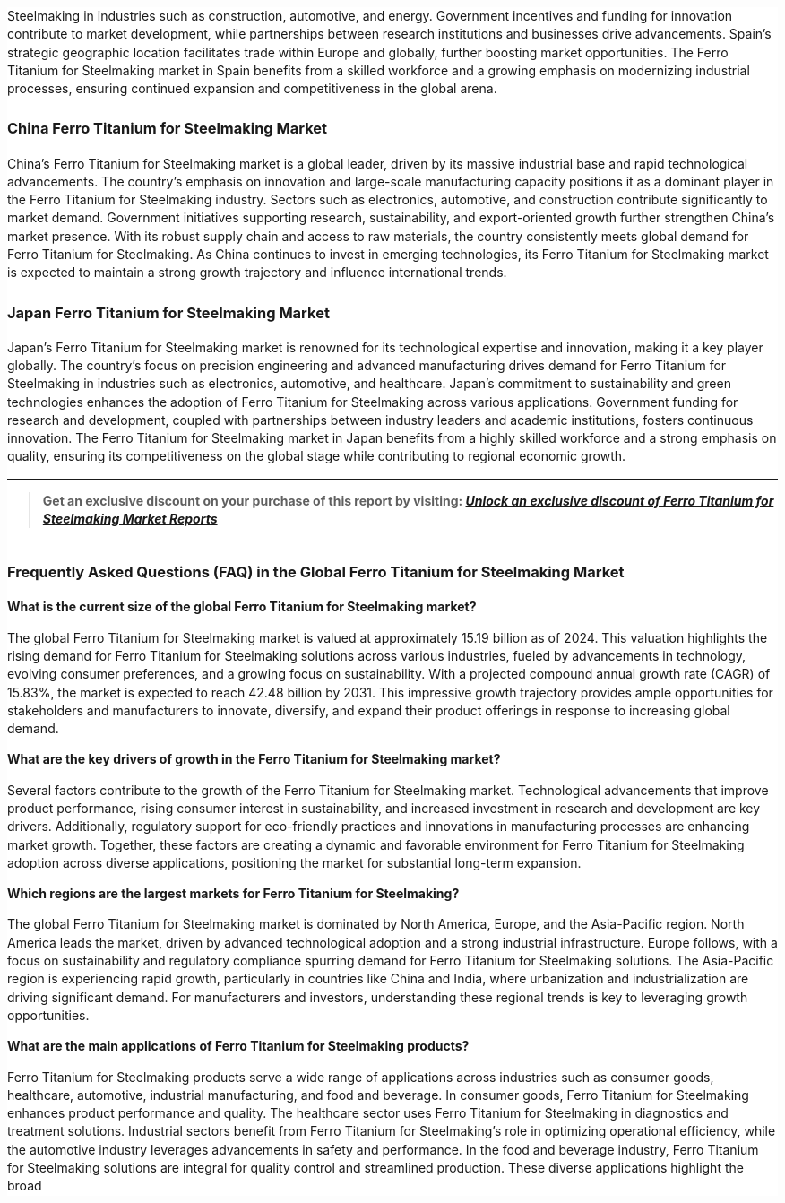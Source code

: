 Steelmaking in industries such as construction, automotive, and energy. Government incentives and funding for innovation contribute to market development, while partnerships between research institutions and businesses drive advancements. Spain&rsquo;s strategic geographic location facilitates trade within Europe and globally, further boosting market opportunities. The Ferro Titanium for Steelmaking market in Spain benefits from a skilled workforce and a growing emphasis on modernizing industrial processes, ensuring continued expansion and competitiveness in the global arena.</p><h3>China Ferro Titanium for Steelmaking Market</h3><p>China&rsquo;s Ferro Titanium for Steelmaking market is a global leader, driven by its massive industrial base and rapid technological advancements. The country&rsquo;s emphasis on innovation and large-scale manufacturing capacity positions it as a dominant player in the Ferro Titanium for Steelmaking industry. Sectors such as electronics, automotive, and construction contribute significantly to market demand. Government initiatives supporting research, sustainability, and export-oriented growth further strengthen China&rsquo;s market presence. With its robust supply chain and access to raw materials, the country consistently meets global demand for Ferro Titanium for Steelmaking. As China continues to invest in emerging technologies, its Ferro Titanium for Steelmaking market is expected to maintain a strong growth trajectory and influence international trends.</p><h3>Japan Ferro Titanium for Steelmaking Market</h3><p>Japan&rsquo;s Ferro Titanium for Steelmaking market is renowned for its technological expertise and innovation, making it a key player globally. The country&rsquo;s focus on precision engineering and advanced manufacturing drives demand for Ferro Titanium for Steelmaking in industries such as electronics, automotive, and healthcare. Japan&rsquo;s commitment to sustainability and green technologies enhances the adoption of Ferro Titanium for Steelmaking across various applications. Government funding for research and development, coupled with partnerships between industry leaders and academic institutions, fosters continuous innovation. The Ferro Titanium for Steelmaking market in Japan benefits from a highly skilled workforce and a strong emphasis on quality, ensuring its competitiveness on the global stage while contributing to regional economic growth.</p><hr /><blockquote><p><strong>Get an exclusive discount on your purchase of this report by visiting: <em><a href="://marketresearchpulse.com/ask-for-discount/132215?utm_source=Github&amp;utm_medium=0111">Unlock an exclusive discount of Ferro Titanium for Steelmaking Market Reports</a></em>&nbsp;</strong></p></blockquote><hr /><h3>Frequently Asked Questions (FAQ) in the Global Ferro Titanium for Steelmaking Market</h3><p><strong>What is the current size of the global Ferro Titanium for Steelmaking market?</strong></p><p>The global Ferro Titanium for Steelmaking market is valued at approximately 15.19 billion as of 2024. This valuation highlights the rising demand for Ferro Titanium for Steelmaking solutions across various industries, fueled by advancements in technology, evolving consumer preferences, and a growing focus on sustainability. With a projected compound annual growth rate (CAGR) of 15.83%, the market is expected to reach 42.48 billion by 2031. This impressive growth trajectory provides ample opportunities for stakeholders and manufacturers to innovate, diversify, and expand their product offerings in response to increasing global demand.</p><p><strong>What are the key drivers of growth in the Ferro Titanium for Steelmaking market?</strong></p><p>Several factors contribute to the growth of the Ferro Titanium for Steelmaking market. Technological advancements that improve product performance, rising consumer interest in sustainability, and increased investment in research and development are key drivers. Additionally, regulatory support for eco-friendly practices and innovations in manufacturing processes are enhancing market growth. Together, these factors are creating a dynamic and favorable environment for Ferro Titanium for Steelmaking adoption across diverse applications, positioning the market for substantial long-term expansion.</p><p><strong>Which regions are the largest markets for Ferro Titanium for Steelmaking?</strong></p><p>The global Ferro Titanium for Steelmaking market is dominated by North America, Europe, and the Asia-Pacific region. North America leads the market, driven by advanced technological adoption and a strong industrial infrastructure. Europe follows, with a focus on sustainability and regulatory compliance spurring demand for Ferro Titanium for Steelmaking solutions. The Asia-Pacific region is experiencing rapid growth, particularly in countries like China and India, where urbanization and industrialization are driving significant demand. For manufacturers and investors, understanding these regional trends is key to leveraging growth opportunities.</p><p><strong>What are the main applications of Ferro Titanium for Steelmaking products?</strong></p><p>Ferro Titanium for Steelmaking products serve a wide range of applications across industries such as consumer goods, healthcare, automotive, industrial manufacturing, and food and beverage. In consumer goods, Ferro Titanium for Steelmaking enhances product performance and quality. The healthcare sector uses Ferro Titanium for Steelmaking in diagnostics and treatment solutions. Industrial sectors benefit from Ferro Titanium for Steelmaking&rsquo;s role in optimizing operational efficiency, while the automotive industry leverages advancements in safety and performance. In the food and beverage industry, Ferro Titanium for Steelmaking solutions are integral for quality control and streamlined production. These diverse applications highlight the broad